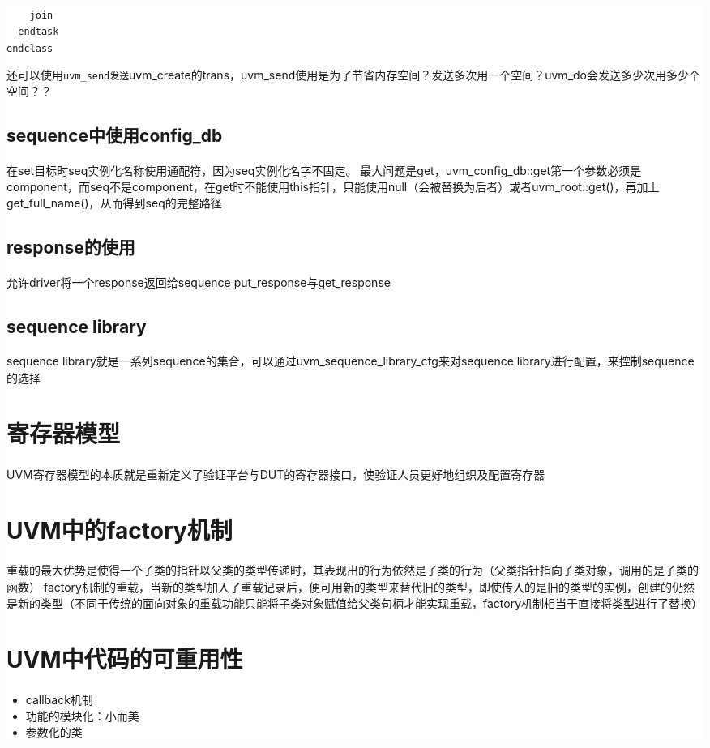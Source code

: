 ```
    join
  endtask
endclass
```

还可以使用`uvm_send发送`uvm_create的trans，uvm_send使用是为了节省内存空间？发送多次用一个空间？uvm_do会发送多少次用多少个空间？？
## sequence中使用config_db
在set目标时seq实例化名称使用通配符，因为seq实例化名字不固定。
最大问题是get，uvm_config_db::get第一个参数必须是component，而seq不是component，在get时不能使用this指针，只能使用null（会被替换为后者）或者uvm_root::get()，再加上get_full_name()，从而得到seq的完整路径

## response的使用
允许driver将一个response返回给sequence
put_response与get_response
## sequence library
sequence library就是一系列sequence的集合，可以通过uvm_sequence_library_cfg来对sequence library进行配置，来控制sequence的选择
# 寄存器模型
UVM寄存器模型的本质就是重新定义了验证平台与DUT的寄存器接口，使验证人员更好地组织及配置寄存器
# UVM中的factory机制
重载的最大优势是使得一个子类的指针以父类的类型传递时，其表现出的行为依然是子类的行为（父类指针指向子类对象，调用的是子类的函数）
factory机制的重载，当新的类型加入了重载记录后，便可用新的类型来替代旧的类型，即使传入的是旧的类型的实例，创建的仍然是新的类型（不同于传统的面向对象的重载功能只能将子类对象赋值给父类句柄才能实现重载，factory机制相当于直接将类型进行了替换）
# UVM中代码的可重用性
* callback机制
* 功能的模块化：小而美
* 参数化的类



